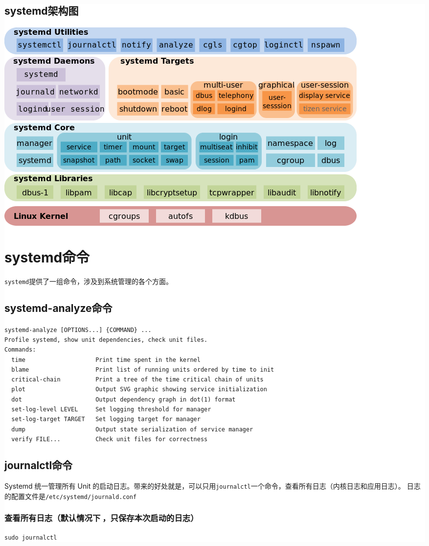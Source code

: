 ## systemd架构图
![systemd架构图](./systemd.png "systemd架构图")

# systemd命令
`systemd`提供了一组命令，涉及到系统管理的各个方面。

## systemd-analyze命令
```
systemd-analyze [OPTIONS...] {COMMAND} ...
Profile systemd, show unit dependencies, check unit files.
Commands:
  time                    Print time spent in the kernel
  blame                   Print list of running units ordered by time to init
  critical-chain          Print a tree of the time critical chain of units
  plot                    Output SVG graphic showing service initialization
  dot                     Output dependency graph in dot(1) format
  set-log-level LEVEL     Set logging threshold for manager
  set-log-target TARGET   Set logging target for manager
  dump                    Output state serialization of service manager
  verify FILE...          Check unit files for correctness
```

## journalctl命令
Systemd 统一管理所有 Unit 的启动日志。带来的好处就是，可以只用`journalctl`一个命令，查看所有日志（内核日志和应用日志）。
日志的配置文件是`/etc/systemd/journald.conf`

### 查看所有日志（默认情况下 ，只保存本次启动的日志）
`sudo journalctl`
